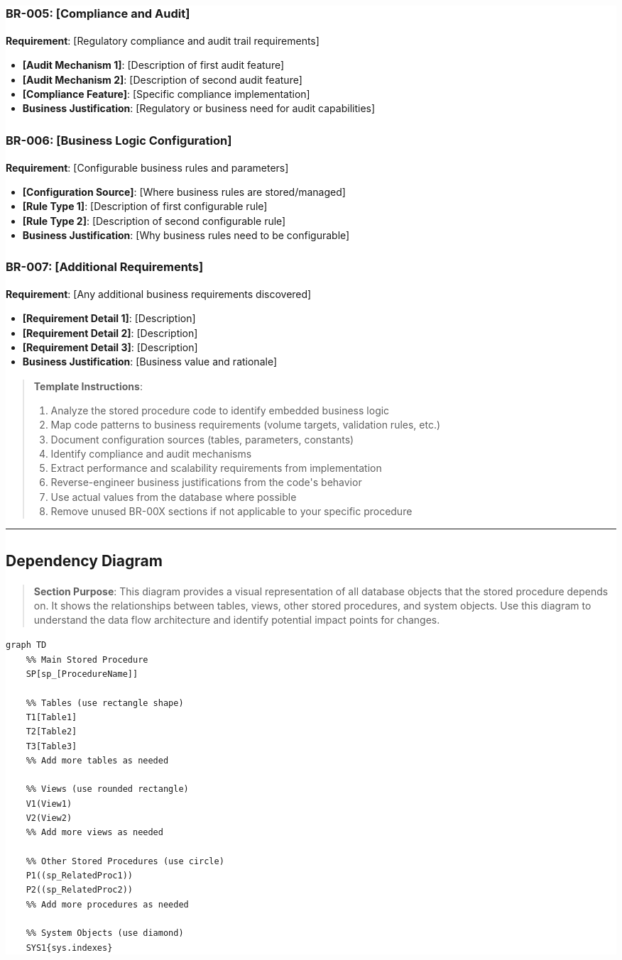 ### BR-005: [Compliance and Audit]
**Requirement**: [Regulatory compliance and audit trail requirements]
- **[Audit Mechanism 1]**: [Description of first audit feature]
- **[Audit Mechanism 2]**: [Description of second audit feature]
- **[Compliance Feature]**: [Specific compliance implementation]
- **Business Justification**: [Regulatory or business need for audit capabilities]

### BR-006: [Business Logic Configuration]
**Requirement**: [Configurable business rules and parameters]
- **[Configuration Source]**: [Where business rules are stored/managed]
- **[Rule Type 1]**: [Description of first configurable rule]
- **[Rule Type 2]**: [Description of second configurable rule]
- **Business Justification**: [Why business rules need to be configurable]

### BR-007: [Additional Requirements]
**Requirement**: [Any additional business requirements discovered]
- **[Requirement Detail 1]**: [Description]
- **[Requirement Detail 2]**: [Description]
- **[Requirement Detail 3]**: [Description]
- **Business Justification**: [Business value and rationale]

> **Template Instructions**:
> 1. Analyze the stored procedure code to identify embedded business logic
> 2. Map code patterns to business requirements (volume targets, validation rules, etc.)
> 3. Document configuration sources (tables, parameters, constants)
> 4. Identify compliance and audit mechanisms
> 5. Extract performance and scalability requirements from implementation
> 6. Reverse-engineer business justifications from the code's behavior
> 7. Use actual values from the database where possible
> 8. Remove unused BR-00X sections if not applicable to your specific procedure

---

## Dependency Diagram

> **Section Purpose**: This diagram provides a visual representation of all database objects that the stored procedure depends on. It shows the relationships between tables, views, other stored procedures, and system objects. Use this diagram to understand the data flow architecture and identify potential impact points for changes.

```mermaid
graph TD
    %% Main Stored Procedure
    SP[sp_[ProcedureName]]

    %% Tables (use rectangle shape)
    T1[Table1]
    T2[Table2]
    T3[Table3]
    %% Add more tables as needed

    %% Views (use rounded rectangle)
    V1(View1)
    V2(View2)
    %% Add more views as needed

    %% Other Stored Procedures (use circle)
    P1((sp_RelatedProc1))
    P2((sp_RelatedProc2))
    %% Add more procedures as needed

    %% System Objects (use diamond)
    SYS1{sys.indexes}
```